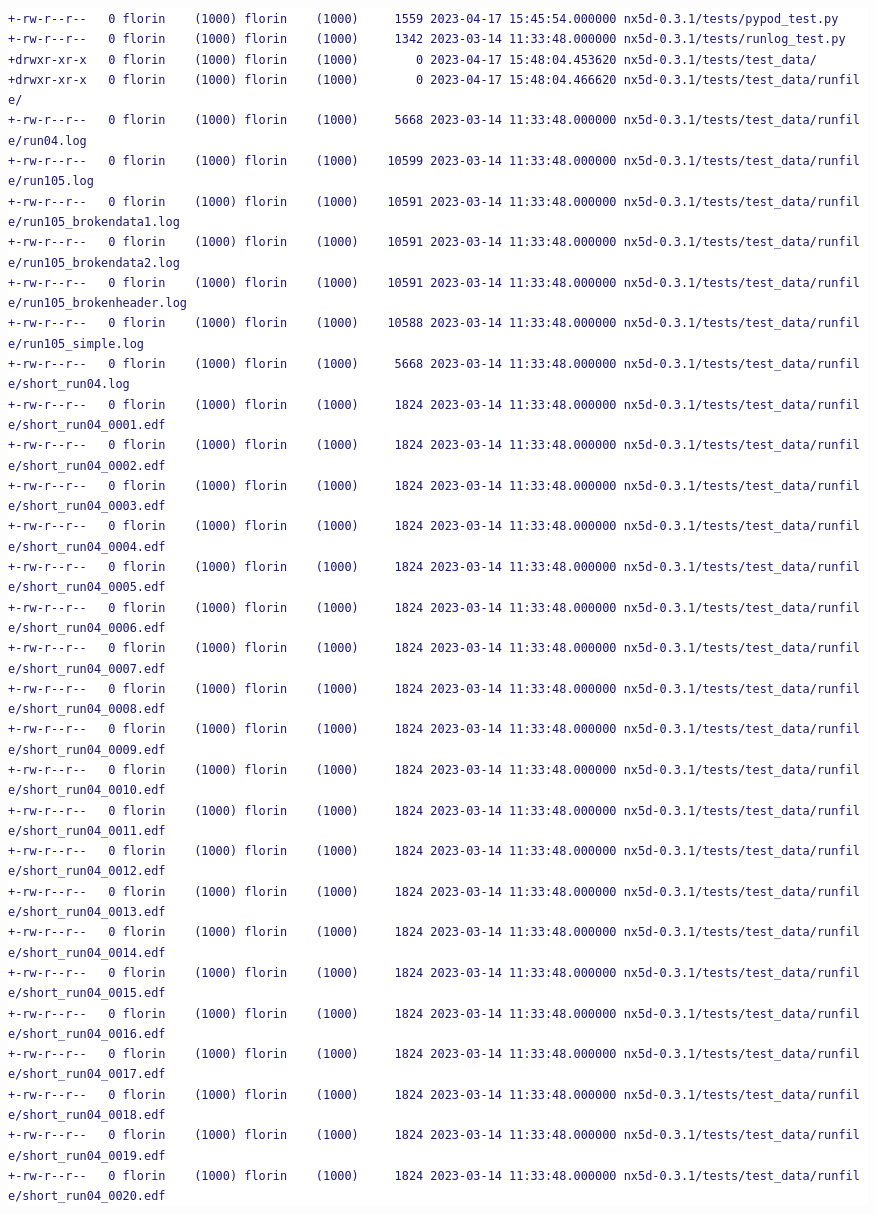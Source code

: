 ```diff
+-rw-r--r--   0 florin    (1000) florin    (1000)     1559 2023-04-17 15:45:54.000000 nx5d-0.3.1/tests/pypod_test.py
+-rw-r--r--   0 florin    (1000) florin    (1000)     1342 2023-03-14 11:33:48.000000 nx5d-0.3.1/tests/runlog_test.py
+drwxr-xr-x   0 florin    (1000) florin    (1000)        0 2023-04-17 15:48:04.453620 nx5d-0.3.1/tests/test_data/
+drwxr-xr-x   0 florin    (1000) florin    (1000)        0 2023-04-17 15:48:04.466620 nx5d-0.3.1/tests/test_data/runfile/
+-rw-r--r--   0 florin    (1000) florin    (1000)     5668 2023-03-14 11:33:48.000000 nx5d-0.3.1/tests/test_data/runfile/run04.log
+-rw-r--r--   0 florin    (1000) florin    (1000)    10599 2023-03-14 11:33:48.000000 nx5d-0.3.1/tests/test_data/runfile/run105.log
+-rw-r--r--   0 florin    (1000) florin    (1000)    10591 2023-03-14 11:33:48.000000 nx5d-0.3.1/tests/test_data/runfile/run105_brokendata1.log
+-rw-r--r--   0 florin    (1000) florin    (1000)    10591 2023-03-14 11:33:48.000000 nx5d-0.3.1/tests/test_data/runfile/run105_brokendata2.log
+-rw-r--r--   0 florin    (1000) florin    (1000)    10591 2023-03-14 11:33:48.000000 nx5d-0.3.1/tests/test_data/runfile/run105_brokenheader.log
+-rw-r--r--   0 florin    (1000) florin    (1000)    10588 2023-03-14 11:33:48.000000 nx5d-0.3.1/tests/test_data/runfile/run105_simple.log
+-rw-r--r--   0 florin    (1000) florin    (1000)     5668 2023-03-14 11:33:48.000000 nx5d-0.3.1/tests/test_data/runfile/short_run04.log
+-rw-r--r--   0 florin    (1000) florin    (1000)     1824 2023-03-14 11:33:48.000000 nx5d-0.3.1/tests/test_data/runfile/short_run04_0001.edf
+-rw-r--r--   0 florin    (1000) florin    (1000)     1824 2023-03-14 11:33:48.000000 nx5d-0.3.1/tests/test_data/runfile/short_run04_0002.edf
+-rw-r--r--   0 florin    (1000) florin    (1000)     1824 2023-03-14 11:33:48.000000 nx5d-0.3.1/tests/test_data/runfile/short_run04_0003.edf
+-rw-r--r--   0 florin    (1000) florin    (1000)     1824 2023-03-14 11:33:48.000000 nx5d-0.3.1/tests/test_data/runfile/short_run04_0004.edf
+-rw-r--r--   0 florin    (1000) florin    (1000)     1824 2023-03-14 11:33:48.000000 nx5d-0.3.1/tests/test_data/runfile/short_run04_0005.edf
+-rw-r--r--   0 florin    (1000) florin    (1000)     1824 2023-03-14 11:33:48.000000 nx5d-0.3.1/tests/test_data/runfile/short_run04_0006.edf
+-rw-r--r--   0 florin    (1000) florin    (1000)     1824 2023-03-14 11:33:48.000000 nx5d-0.3.1/tests/test_data/runfile/short_run04_0007.edf
+-rw-r--r--   0 florin    (1000) florin    (1000)     1824 2023-03-14 11:33:48.000000 nx5d-0.3.1/tests/test_data/runfile/short_run04_0008.edf
+-rw-r--r--   0 florin    (1000) florin    (1000)     1824 2023-03-14 11:33:48.000000 nx5d-0.3.1/tests/test_data/runfile/short_run04_0009.edf
+-rw-r--r--   0 florin    (1000) florin    (1000)     1824 2023-03-14 11:33:48.000000 nx5d-0.3.1/tests/test_data/runfile/short_run04_0010.edf
+-rw-r--r--   0 florin    (1000) florin    (1000)     1824 2023-03-14 11:33:48.000000 nx5d-0.3.1/tests/test_data/runfile/short_run04_0011.edf
+-rw-r--r--   0 florin    (1000) florin    (1000)     1824 2023-03-14 11:33:48.000000 nx5d-0.3.1/tests/test_data/runfile/short_run04_0012.edf
+-rw-r--r--   0 florin    (1000) florin    (1000)     1824 2023-03-14 11:33:48.000000 nx5d-0.3.1/tests/test_data/runfile/short_run04_0013.edf
+-rw-r--r--   0 florin    (1000) florin    (1000)     1824 2023-03-14 11:33:48.000000 nx5d-0.3.1/tests/test_data/runfile/short_run04_0014.edf
+-rw-r--r--   0 florin    (1000) florin    (1000)     1824 2023-03-14 11:33:48.000000 nx5d-0.3.1/tests/test_data/runfile/short_run04_0015.edf
+-rw-r--r--   0 florin    (1000) florin    (1000)     1824 2023-03-14 11:33:48.000000 nx5d-0.3.1/tests/test_data/runfile/short_run04_0016.edf
+-rw-r--r--   0 florin    (1000) florin    (1000)     1824 2023-03-14 11:33:48.000000 nx5d-0.3.1/tests/test_data/runfile/short_run04_0017.edf
+-rw-r--r--   0 florin    (1000) florin    (1000)     1824 2023-03-14 11:33:48.000000 nx5d-0.3.1/tests/test_data/runfile/short_run04_0018.edf
+-rw-r--r--   0 florin    (1000) florin    (1000)     1824 2023-03-14 11:33:48.000000 nx5d-0.3.1/tests/test_data/runfile/short_run04_0019.edf
+-rw-r--r--   0 florin    (1000) florin    (1000)     1824 2023-03-14 11:33:48.000000 nx5d-0.3.1/tests/test_data/runfile/short_run04_0020.edf
```